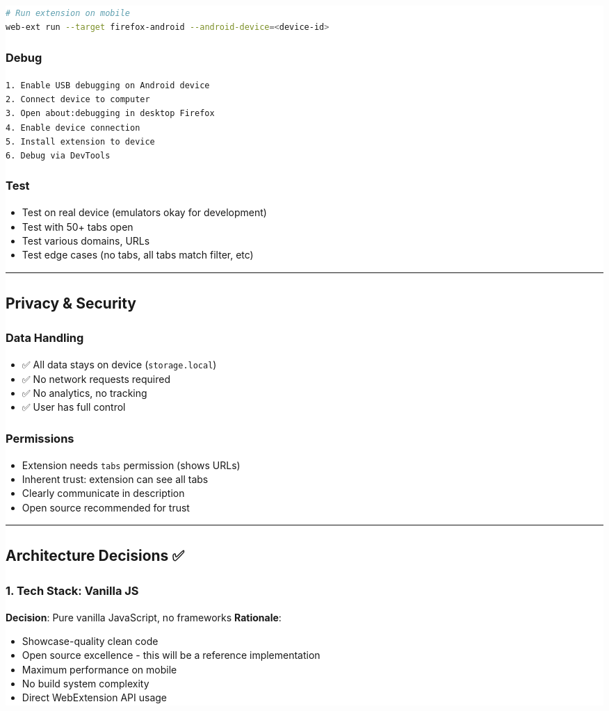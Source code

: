 ```bash
# Run extension on mobile
web-ext run --target firefox-android --android-device=<device-id>
```

### Debug
```
1. Enable USB debugging on Android device
2. Connect device to computer
3. Open about:debugging in desktop Firefox
4. Enable device connection
5. Install extension to device
6. Debug via DevTools
```

### Test
- Test on real device (emulators okay for development)
- Test with 50+ tabs open
- Test various domains, URLs
- Test edge cases (no tabs, all tabs match filter, etc)

---

## Privacy & Security

### Data Handling
- ✅ All data stays on device (`storage.local`)
- ✅ No network requests required
- ✅ No analytics, no tracking
- ✅ User has full control

### Permissions
- Extension needs `tabs` permission (shows URLs)
- Inherent trust: extension can see all tabs
- Clearly communicate in description
- Open source recommended for trust

---

## Architecture Decisions ✅

### 1. Tech Stack: Vanilla JS
**Decision**: Pure vanilla JavaScript, no frameworks
**Rationale**: 
- Showcase-quality clean code
- Open source excellence - this will be a reference implementation
- Maximum performance on mobile
- No build system complexity
- Direct WebExtension API usage
